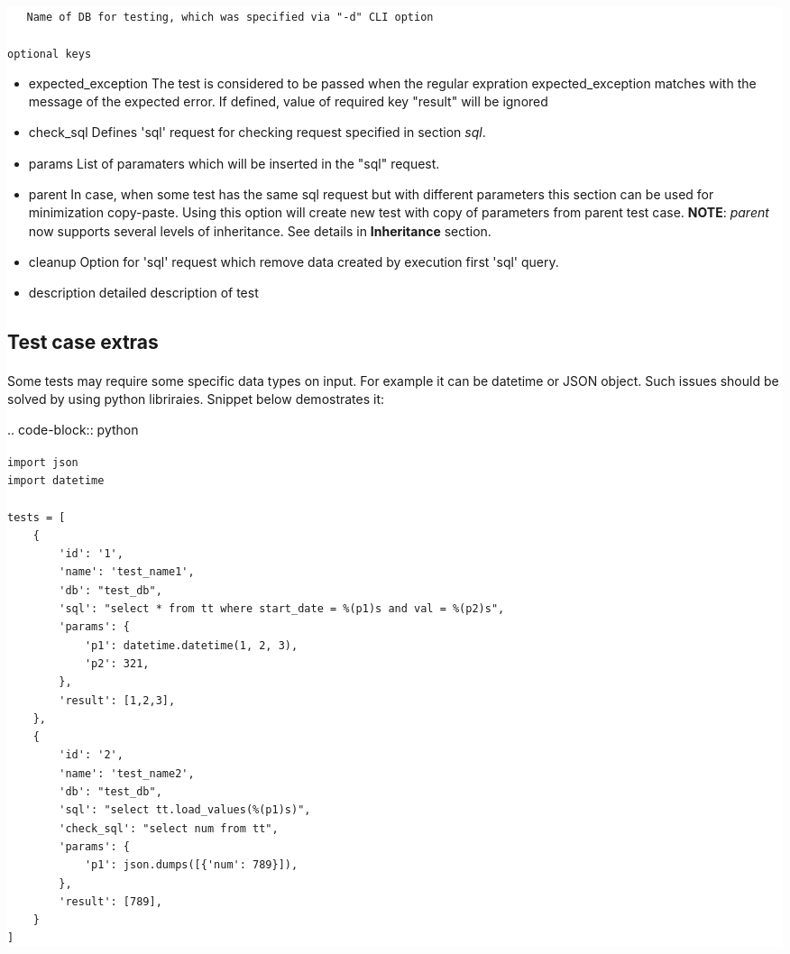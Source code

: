 ~~~~~~~~~~~~~
   Name of DB for testing, which was specified via "-d" CLI option

optional keys
~~~~~~~~~~~~~

- expected_exception
   The test is considered to be passed when the regular expration
   expected_exception matches with the message of the expected error.
   If defined, value of required key "result" will be ignored

- check_sql
   Defines 'sql' request for checking request specified in section *sql*.

- params
   List of paramaters which will be inserted in the "sql" request.

- parent
   In case, when some test has the same sql request but with different
   parameters this section can be used for minimization copy-paste. Using this
   option will create new test with copy of parameters from parent test case.
   **NOTE**: *parent* now supports several levels of inheritance. See details
   in **Inheritance** section.

- cleanup
   Option for 'sql' request which remove data created by execution first 'sql'
   query.

- description
   detailed description of test

Test case extras
----------------

Some tests may require some specific data types on input. For example it can be
datetime or JSON object.
Such issues should be solved by using python libriraies. Snippet below
demostrates it:

.. code-block:: python

    import json
    import datetime

    tests = [
        {
            'id': '1',
            'name': 'test_name1',
            'db': "test_db",
            'sql': "select * from tt where start_date = %(p1)s and val = %(p2)s",
            'params': {
                'p1': datetime.datetime(1, 2, 3),
                'p2': 321,
            },
            'result': [1,2,3],
        },
        {
            'id': '2',
            'name': 'test_name2',
            'db': "test_db",
            'sql': "select tt.load_values(%(p1)s)",
            'check_sql': "select num from tt",
            'params': {
                'p1': json.dumps([{'num': 789}]),
            },
            'result': [789],
        }
    ]
